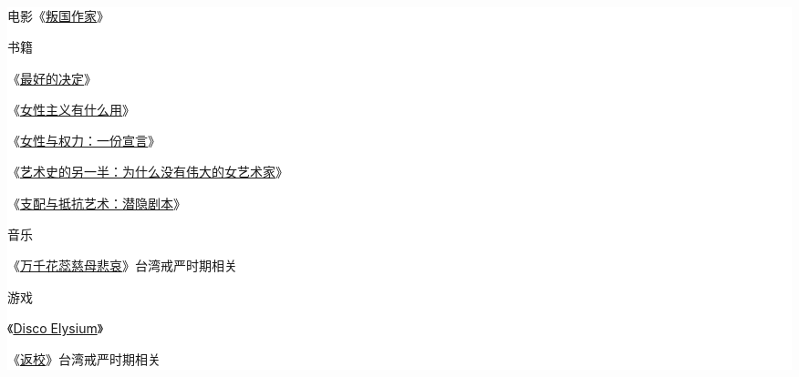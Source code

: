 电影《[叛国作家](https://movie.douban.com/subject/1298317/)》

书籍

《[最好的决定](https://book.douban.com/subject/30432520/)》

《[女性主义有什么用](https://book.douban.com/subject/35518116/)》

《[女性与权力：一份宣言](https://book.douban.com/subject/30389969/)》

《[艺术史的另一半：为什么没有伟大的女艺术家](https://book.douban.com/subject/35912020/)》

《[支配与抵抗艺术：潜隐剧本](https://book.douban.com/subject/35445082/)》

音乐

《[万千花蕊慈母悲哀](https://www.youtube.com/watch?v=kkUWlcjmOew)》台湾戒严时期相关

游戏

《[Disco Elysium](https://store.steampowered.com/app/632470/Disco_Elysium__The_Final_Cut/)》

《[返校](https://store.steampowered.com/app/555220/_/?l=tchinese)》台湾戒严时期相关